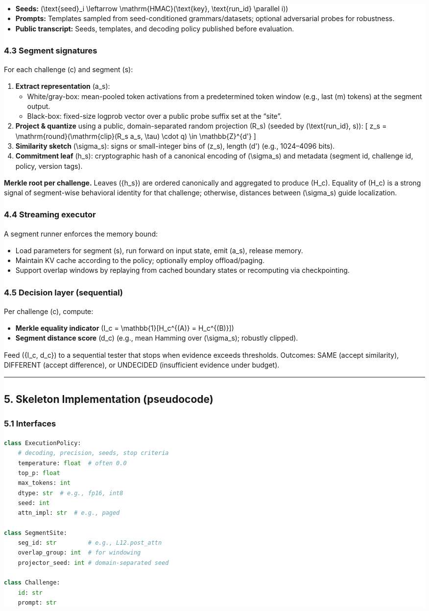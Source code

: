 - **Seeds:** \(\text{seed}_i \leftarrow \mathrm{HMAC}(\text{key}, \text{run\_id} \parallel i)\)
- **Prompts:** Templates sampled from seed-conditioned grammars/datasets; optional adversarial probes for robustness.
- **Public transcript:** Seeds, templates, and decoding policy published before evaluation.

### 4.3 Segment signatures
For each challenge \(c\) and segment \(s\):

1. **Extract representation** \(a_s\):
   - White/gray-box: mean-pooled token activations from a predetermined token window (e.g., last \(m\) tokens) at the segment output.
   - Black-box: fixed-size logprob vector over a public probe suffix set at the “site”.
2. **Project & quantize** using a public, domain-separated random projection \(R_s\) (seeded by \(\text{run\_id}, s\)):
   \[ z_s = \mathrm{round}(\mathrm{clip}(R_s a_s, \tau) \cdot q) \in \mathbb{Z}^{d'} \]
3. **Similarity sketch** \(\sigma_s\): signs or small-integer bins of \(z_s\), length \(d'\) (e.g., 1024–4096 bits).
4. **Commitment leaf** \(h_s\): cryptographic hash of a canonical encoding of \(\sigma_s\) and metadata (segment id, challenge id, policy, version tags).

**Merkle root per challenge.** Leaves \(\{h_s\}\) are ordered canonically and aggregated to produce \(H_c\). Equality of \(H_c\) is a strong signal of segment-wise behavioral identity for that challenge; otherwise, distances between \(\sigma_s\) guide localization.

### 4.4 Streaming executor
A segment runner enforces the memory bound:

- Load parameters for segment \(s\), run forward on input state, emit \(a_s\), release memory.
- Maintain KV cache according to the policy; optionally employ offload/paging.
- Support overlap windows by replaying from cached boundary states or recomputing via checkpointing.

### 4.5 Decision layer (sequential)
Per challenge \(c\), compute:

- **Merkle equality indicator** \(I_c = \mathbb{1}[H_c^{(A)} = H_c^{(B)}]\)
- **Segment distance score** \(d_c\) (e.g., mean Hamming over \(\sigma_s\); robustly clipped).

Feed \(\{I_c, d_c\}\) to a sequential tester that stops when evidence exceeds thresholds. Outcomes: SAME (accept similarity), DIFFERENT (accept difference), or UNDECIDED (insufficient evidence under budget).

---

## 5. Skeleton Implementation (pseudocode)

### 5.1 Interfaces
```python
class ExecutionPolicy:
    # decoding, precision, seeds, stop criteria
    temperature: float  # often 0.0
    top_p: float
    max_tokens: int
    dtype: str  # e.g., fp16, int8
    seed: int
    attn_impl: str  # e.g., paged

class SegmentSite:
    seg_id: str         # e.g., L12.post_attn
    overlap_group: int  # for windowing
    projector_seed: int # domain-separated seed

class Challenge:
    id: str
    prompt: str
```